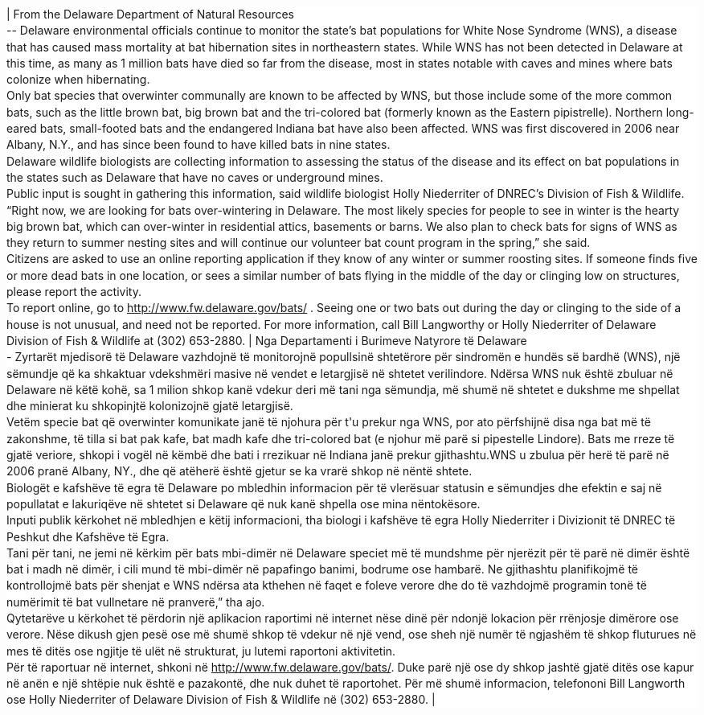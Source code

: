 | From the Delaware Department of Natural Resources<br/>-- Delaware environmental officials continue to monitor the state’s bat populations for White Nose Syndrome (WNS), a disease that has caused mass mortality at bat hibernation sites in northeastern states. While WNS has not been detected in Delaware at this time, as many as 1 million bats have died so far from the disease, most in states notable with caves and mines where bats colonize when hibernating.<br/>Only bat species that overwinter communally are known to be affected by WNS, but those include some of the more common bats, such as the little brown bat, big brown bat and the tri-colored bat (formerly known as the Eastern pipistrelle). Northern long-eared bats, small-footed bats and the endangered Indiana bat have also been affected. WNS was first discovered in 2006 near Albany, N.Y., and has since been found to have killed bats in nine states.<br/>Delaware wildlife biologists are collecting information to assessing the status of the disease and its effect on bat populations in the states such as Delaware that have no caves or underground mines.<br/>Public input is sought in gathering this information, said wildlife biologist Holly Niederriter of DNREC’s Division of Fish & Wildlife.<br/>“Right now, we are looking for bats over-wintering in Delaware. The most likely species for people to see in winter is the hearty big brown bat, which can over-winter in residential attics, basements or barns. We also plan to check bats for signs of WNS as they return to summer nesting sites and will continue our volunteer bat count program in the spring,” she said.<br/>Citizens are asked to use an online reporting application if they know of any winter or summer roosting sites. If someone finds five or more dead bats in one location, or sees a similar number of bats flying in the middle of the day or clinging low on structures, please report the activity.<br/>To report online, go to http://www.fw.delaware.gov/bats/ . Seeing one or two bats out during the day or clinging to the side of a house is not unusual, and need not be reported. For more information, call Bill Langworthy or Holly Niederriter of Delaware Division of Fish & Wildlife at (302) 653-2880. | Nga Departamenti i Burimeve Natyrore të Delaware<br/>- Zyrtarët mjedisorë të Delaware vazhdojnë të monitorojnë popullsinë shtetërore për sindromën e hundës së bardhë (WNS), një sëmundje që ka shkaktuar vdekshmëri masive në vendet e letargjisë në shtetet verilindore. Ndërsa WNS nuk është zbuluar në Delaware në këtë kohë, sa 1 milion shkop kanë vdekur deri më tani nga sëmundja, më shumë në shtetet e dukshme me shpellat dhe minierat ku shkopinjtë kolonizojnë gjatë letargjisë.<br/>Vetëm specie bat që overwinter komunikate janë të njohura për t'u prekur nga WNS, por ato përfshijnë disa nga bat më të zakonshme, të tilla si bat pak kafe, bat madh kafe dhe tri-colored bat (e njohur më parë si pipestelle Lindore). Bats me rreze të gjatë veriore, shkopi i vogël në këmbë dhe bati i rrezikuar në Indiana janë prekur gjithashtu.WNS u zbulua për herë të parë në 2006 pranë Albany, NY., dhe që atëherë është gjetur se ka vrarë shkop në nëntë shtete.<br/>Biologët e kafshëve të egra të Delaware po mbledhin informacion për të vlerësuar statusin e sëmundjes dhe efektin e saj në popullatat e lakuriqëve në shtetet si Delaware që nuk kanë shpella ose mina nëntokësore.<br/>Inputi publik kërkohet në mbledhjen e këtij informacioni, tha biologi i kafshëve të egra Holly Niederriter i Divizionit të DNREC të Peshkut dhe Kafshëve të Egra.<br/>Tani për tani, ne jemi në kërkim për bats mbi-dimër në Delaware speciet më të mundshme për njerëzit për të parë në dimër është bat i madh në dimër, i cili mund të mbi-dimër në papafingo banimi, bodrume ose hambarë. Ne gjithashtu planifikojmë të kontrollojmë bats për shenjat e WNS ndërsa ata kthehen në faqet e foleve verore dhe do të vazhdojmë programin tonë të numërimit të bat vullnetare në pranverë,” tha ajo.<br/>Qytetarëve u kërkohet të përdorin një aplikacion raportimi në internet nëse dinë për ndonjë lokacion për rrënjosje dimërore ose verore. Nëse dikush gjen pesë ose më shumë shkop të vdekur në një vend, ose sheh një numër të ngjashëm të shkop fluturues në mes të ditës ose ngjitje të ulët në strukturat, ju lutemi raportoni aktivitetin.<br/>Për të raportuar në internet, shkoni në http://www.fw.delaware.gov/bats/. Duke parë një ose dy shkop jashtë gjatë ditës ose kapur në anën e një shtëpie nuk është e pazakontë, dhe nuk duhet të raportohet. Për më shumë informacion, telefononi Bill Langworth ose Holly Niederriter of Delaware Division of Fish & Wildlife në (302) 653-2880. |
